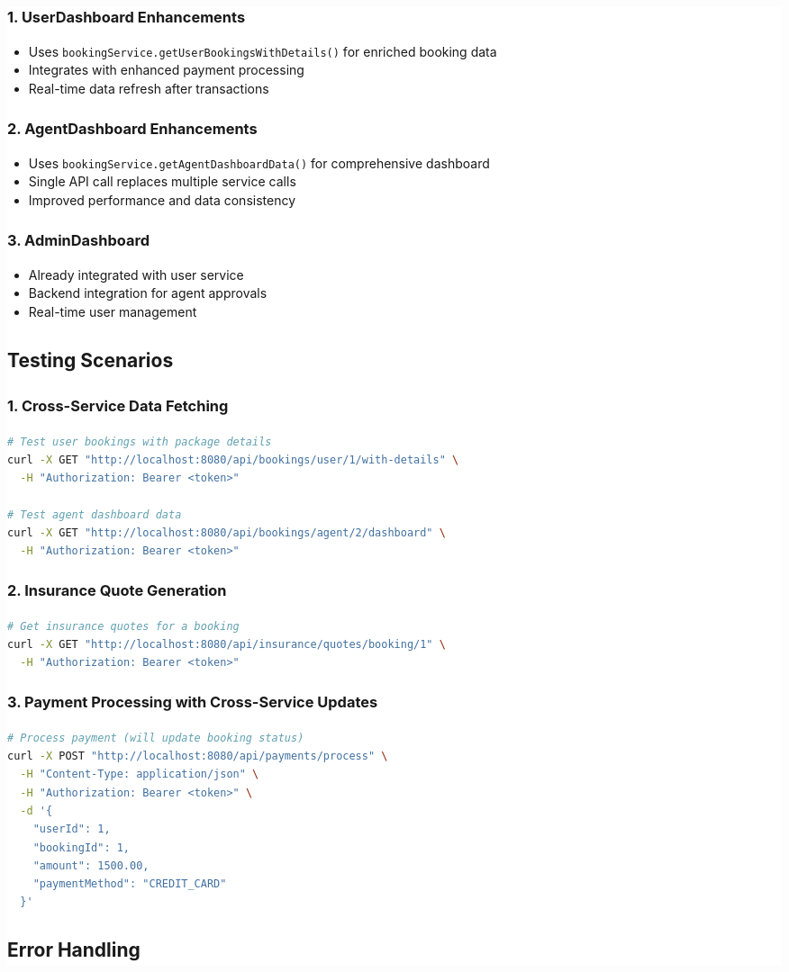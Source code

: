 ### 1. UserDashboard Enhancements
- Uses `bookingService.getUserBookingsWithDetails()` for enriched booking data
- Integrates with enhanced payment processing
- Real-time data refresh after transactions

### 2. AgentDashboard Enhancements  
- Uses `bookingService.getAgentDashboardData()` for comprehensive dashboard
- Single API call replaces multiple service calls
- Improved performance and data consistency

### 3. AdminDashboard
- Already integrated with user service
- Backend integration for agent approvals
- Real-time user management

## Testing Scenarios

### 1. Cross-Service Data Fetching
```bash
# Test user bookings with package details
curl -X GET "http://localhost:8080/api/bookings/user/1/with-details" \
  -H "Authorization: Bearer <token>"

# Test agent dashboard data
curl -X GET "http://localhost:8080/api/bookings/agent/2/dashboard" \
  -H "Authorization: Bearer <token>"
```

### 2. Insurance Quote Generation
```bash
# Get insurance quotes for a booking
curl -X GET "http://localhost:8080/api/insurance/quotes/booking/1" \
  -H "Authorization: Bearer <token>"
```

### 3. Payment Processing with Cross-Service Updates
```bash
# Process payment (will update booking status)
curl -X POST "http://localhost:8080/api/payments/process" \
  -H "Content-Type: application/json" \
  -H "Authorization: Bearer <token>" \
  -d '{
    "userId": 1,
    "bookingId": 1,
    "amount": 1500.00,
    "paymentMethod": "CREDIT_CARD"
  }'
```

## Error Handling
